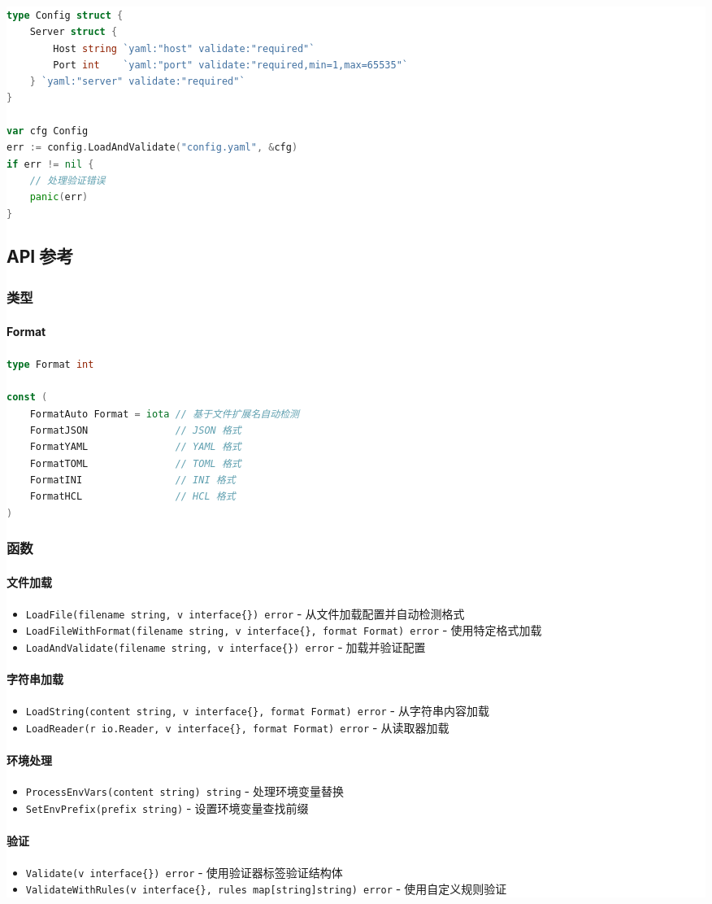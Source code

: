 ```go
type Config struct {
    Server struct {
        Host string `yaml:"host" validate:"required"`
        Port int    `yaml:"port" validate:"required,min=1,max=65535"`
    } `yaml:"server" validate:"required"`
}

var cfg Config
err := config.LoadAndValidate("config.yaml", &cfg)
if err != nil {
    // 处理验证错误
    panic(err)
}
```

## API 参考

### 类型

#### Format

```go
type Format int

const (
    FormatAuto Format = iota // 基于文件扩展名自动检测
    FormatJSON               // JSON 格式
    FormatYAML               // YAML 格式
    FormatTOML               // TOML 格式
    FormatINI                // INI 格式
    FormatHCL                // HCL 格式
)
```

### 函数

#### 文件加载
- `LoadFile(filename string, v interface{}) error` - 从文件加载配置并自动检测格式
- `LoadFileWithFormat(filename string, v interface{}, format Format) error` - 使用特定格式加载
- `LoadAndValidate(filename string, v interface{}) error` - 加载并验证配置

#### 字符串加载
- `LoadString(content string, v interface{}, format Format) error` - 从字符串内容加载
- `LoadReader(r io.Reader, v interface{}, format Format) error` - 从读取器加载

#### 环境处理
- `ProcessEnvVars(content string) string` - 处理环境变量替换
- `SetEnvPrefix(prefix string)` - 设置环境变量查找前缀

#### 验证
- `Validate(v interface{}) error` - 使用验证器标签验证结构体
- `ValidateWithRules(v interface{}, rules map[string]string) error` - 使用自定义规则验证

